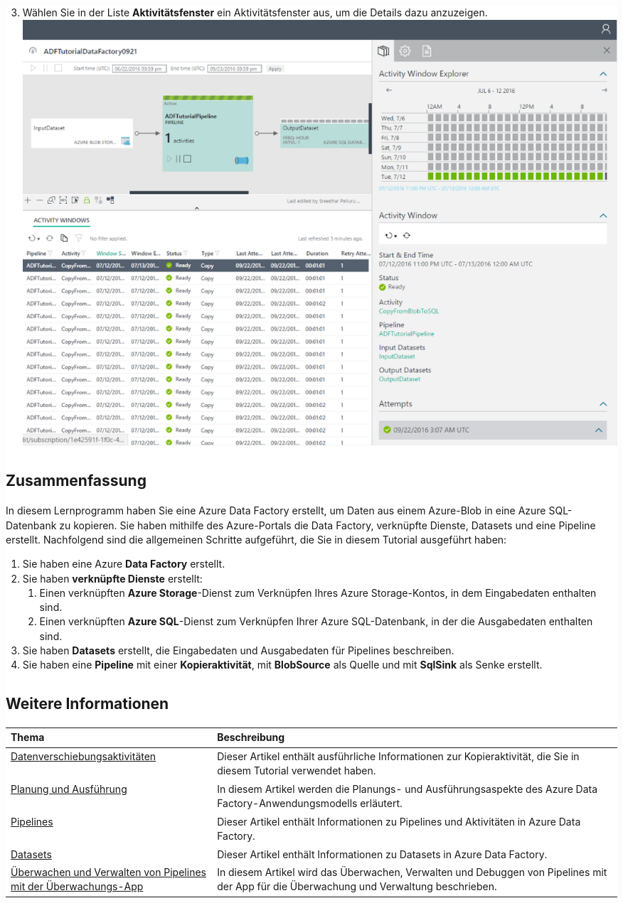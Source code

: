 3. Wählen Sie in der Liste **Aktivitätsfenster** ein Aktivitätsfenster aus, um die Details dazu anzuzeigen. ![Details zum Aktivitätsfenster](./media/data-factory-copy-activity-tutorial-using-azure-portal/activity-window-details.png)

## Zusammenfassung 
In diesem Lernprogramm haben Sie eine Azure Data Factory erstellt, um Daten aus einem Azure-Blob in eine Azure SQL-Datenbank zu kopieren. Sie haben mithilfe des Azure-Portals die Data Factory, verknüpfte Dienste, Datasets und eine Pipeline erstellt. Nachfolgend sind die allgemeinen Schritte aufgeführt, die Sie in diesem Tutorial ausgeführt haben:

1.	Sie haben eine Azure **Data Factory** erstellt.
2.	Sie haben **verknüpfte Dienste** erstellt:
	1. Einen verknüpften **Azure Storage**-Dienst zum Verknüpfen Ihres Azure Storage-Kontos, in dem Eingabedaten enthalten sind.
	2. Einen verknüpften **Azure SQL**-Dienst zum Verknüpfen Ihrer Azure SQL-Datenbank, in der die Ausgabedaten enthalten sind.
3.	Sie haben **Datasets** erstellt, die Eingabedaten und Ausgabedaten für Pipelines beschreiben.
4.	Sie haben eine **Pipeline** mit einer **Kopieraktivität**, mit **BlobSource** als Quelle und mit **SqlSink** als Senke erstellt.


## Weitere Informationen
| Thema | Beschreibung |
| :---- | :---- |
| [Datenverschiebungsaktivitäten](data-factory-data-movement-activities.md) | Dieser Artikel enthält ausführliche Informationen zur Kopieraktivität, die Sie in diesem Tutorial verwendet haben. |
| [Planung und Ausführung](data-factory-scheduling-and-execution.md) | In diesem Artikel werden die Planungs- und Ausführungsaspekte des Azure Data Factory-Anwendungsmodells erläutert. |
| [Pipelines](data-factory-create-pipelines.md) | Dieser Artikel enthält Informationen zu Pipelines und Aktivitäten in Azure Data Factory. |
| [Datasets](data-factory-create-datasets.md) | Dieser Artikel enthält Informationen zu Datasets in Azure Data Factory.
| [Überwachen und Verwalten von Pipelines mit der Überwachungs-App](data-factory-monitor-manage-app.md) | In diesem Artikel wird das Überwachen, Verwalten und Debuggen von Pipelines mit der App für die Überwachung und Verwaltung beschrieben. 

